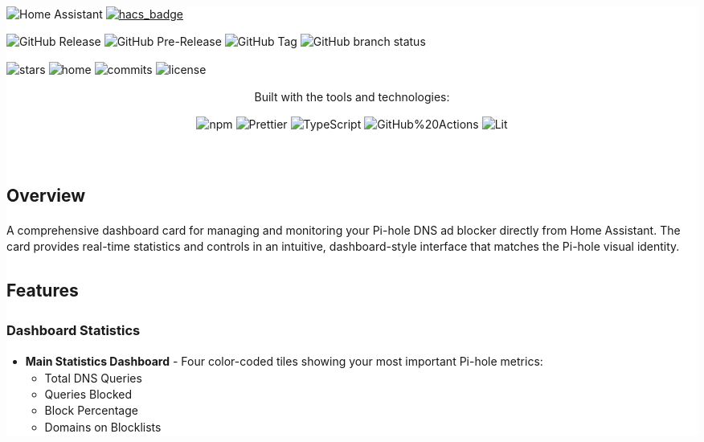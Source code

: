 ![Home Assistant](https://img.shields.io/badge/home%20assistant-%2341BDF5.svg?style=for-the-badge&logo=home-assistant&logoColor=white)
[![hacs_badge](https://img.shields.io/badge/HACS-Default-orange.svg?style=for-the-badge)](https://github.com/hacs/integration)

![GitHub Release](https://img.shields.io/github/v/release/homeassistant-extras/pi-hole-card?style=for-the-badge&logo=github)
![GitHub Pre-Release](https://img.shields.io/github/v/release/homeassistant-extras/pi-hole-card?include_prereleases&style=for-the-badge&logo=github&label=PRERELEASE)
![GitHub Tag](https://img.shields.io/github/v/tag/homeassistant-extras/pi-hole-card?style=for-the-badge&color=yellow)
![GitHub branch status](https://img.shields.io/github/checks-status/homeassistant-extras/pi-hole-card/main?style=for-the-badge)

![stars](https://img.shields.io/github/stars/homeassistant-extras/pi-hole-card.svg?style=for-the-badge)
![home](https://img.shields.io/github/last-commit/homeassistant-extras/pi-hole-card.svg?style=for-the-badge)
![commits](https://img.shields.io/github/commit-activity/y/homeassistant-extras/pi-hole-card?style=for-the-badge)
![license](https://img.shields.io/github/license/homeassistant-extras/pi-hole-card?style=for-the-badge&logo=opensourceinitiative&logoColor=white&color=0080ff)

<p align="center">Built with the tools and technologies:</p>
<p align="center">
  <img src="https://img.shields.io/badge/npm-CB3837.svg?style=for-the-badge&logo=npm&logoColor=white" alt="npm">
  <img src="https://img.shields.io/badge/Prettier-F7B93E.svg?style=for-the-badge&logo=Prettier&logoColor=black" alt="Prettier">
  <img src="https://img.shields.io/badge/TypeScript-3178C6.svg?style=for-the-badge&logo=TypeScript&logoColor=white" alt="TypeScript">
  <img src="https://img.shields.io/badge/GitHub%20Actions-2088FF.svg?style=for-the-badge&logo=GitHub-Actions&logoColor=white" alt="GitHub%20Actions">
  <img src="https://img.shields.io/badge/Lit-324FFF.svg?style=for-the-badge&logo=Lit&logoColor=white" alt="Lit">
</p>
<br>

## Overview

A comprehensive dashboard card for managing and monitoring your Pi-hole DNS ad blocker directly from Home Assistant. The card provides real-time statistics and controls in an intuitive, dashboard-style interface that matches the Pi-hole visual identity.

## Features

### Dashboard Statistics

- **Main Statistics Dashboard** - Four color-coded tiles showing your most important Pi-hole metrics:
  - Total DNS Queries
  - Queries Blocked
  - Block Percentage
  - Domains on Blocklists
